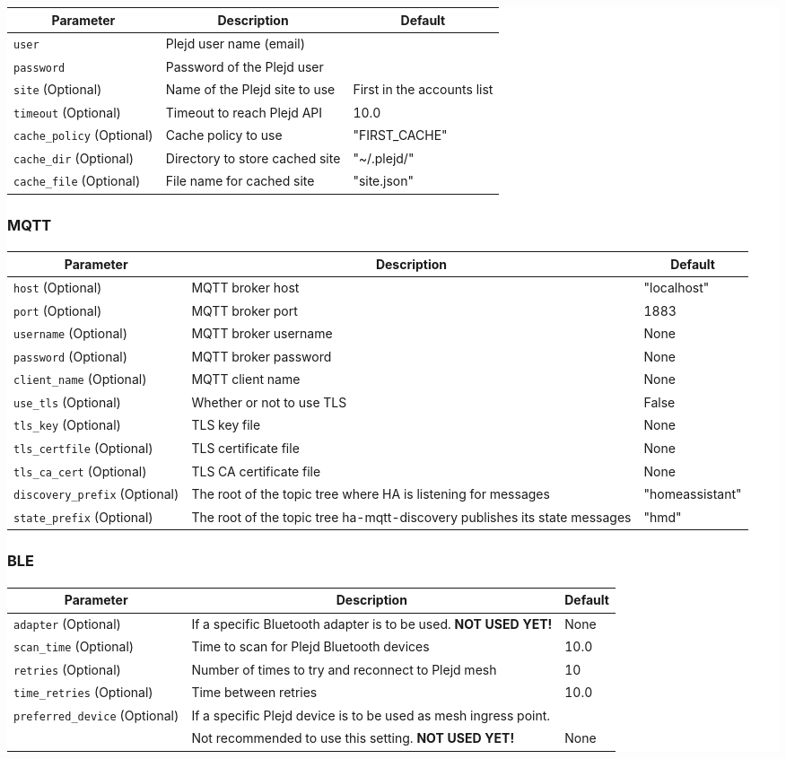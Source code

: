 | Parameter                 | Description                    | Default                    |
|---------------------------|--------------------------------|----------------------------|
| `user`                    | Plejd user name (email)        |                            |
| `password`                | Password of the Plejd user     |                            |
| `site` (Optional)         | Name of the Plejd site to use  | First in the accounts list |
| `timeout` (Optional)      | Timeout to reach Plejd API     | 10.0                       |
| `cache_policy` (Optional) | Cache policy to use            | "FIRST_CACHE"              |
| `cache_dir` (Optional)    | Directory to store cached site | "~/.plejd/"                |
| `cache_file` (Optional)   | File name for cached site      | "site.json"                |

### MQTT

| Parameter                     | Description                                                               | Default         |
|-------------------------------|---------------------------------------------------------------------------|-----------------|
| `host` (Optional)             | MQTT broker host                                                          | "localhost"     |
| `port` (Optional)             | MQTT broker port                                                          | 1883            |
| `username` (Optional)         | MQTT broker username                                                      | None            |
| `password` (Optional)         | MQTT broker password                                                      | None            |
| `client_name` (Optional)      | MQTT client name                                                          | None            |
| `use_tls` (Optional)          | Whether or not to use TLS                                                 | False           |
| `tls_key` (Optional)          | TLS key file                                                              | None            |
| `tls_certfile` (Optional)     | TLS certificate file                                                      | None            |
| `tls_ca_cert` (Optional)      | TLS CA certificate file                                                   | None            |
| `discovery_prefix` (Optional) | The root of the topic tree where HA is listening for messages             | "homeassistant" |
| `state_prefix` (Optional)     | The root of the topic tree ha-mqtt-discovery publishes its state messages | "hmd"           |

### BLE

| Parameter                 | Description                                                      | Default |
|---------------------------|------------------------------------------------------------------|---------|
| `adapter` (Optional)      | If a specific Bluetooth adapter is to be used. **NOT USED YET!** | None    |
| `scan_time` (Optional)    | Time to scan for Plejd Bluetooth devices                         | 10.0    |
| `retries` (Optional)      | Number of times to try and reconnect to Plejd mesh               | 10      |
| `time_retries` (Optional) | Time between retries                                             | 10.0    |
| `preferred_device` (Optional) | If a specific Plejd device is to be used as mesh ingress point.             |
|                               | Not recommended to use this setting. **NOT USED YET!**                      | None    |
